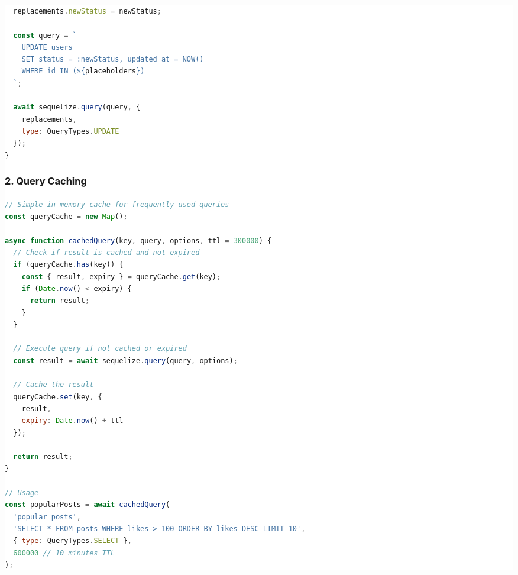 ```javascript
  replacements.newStatus = newStatus;
  
  const query = `
    UPDATE users 
    SET status = :newStatus, updated_at = NOW()
    WHERE id IN (${placeholders})
  `;
  
  await sequelize.query(query, {
    replacements,
    type: QueryTypes.UPDATE
  });
}
```

### 2. Query Caching

```javascript
// Simple in-memory cache for frequently used queries
const queryCache = new Map();

async function cachedQuery(key, query, options, ttl = 300000) {
  // Check if result is cached and not expired
  if (queryCache.has(key)) {
    const { result, expiry } = queryCache.get(key);
    if (Date.now() < expiry) {
      return result;
    }
  }
  
  // Execute query if not cached or expired
  const result = await sequelize.query(query, options);
  
  // Cache the result
  queryCache.set(key, {
    result,
    expiry: Date.now() + ttl
  });
  
  return result;
}

// Usage
const popularPosts = await cachedQuery(
  'popular_posts',
  'SELECT * FROM posts WHERE likes > 100 ORDER BY likes DESC LIMIT 10',
  { type: QueryTypes.SELECT },
  600000 // 10 minutes TTL
);
```
